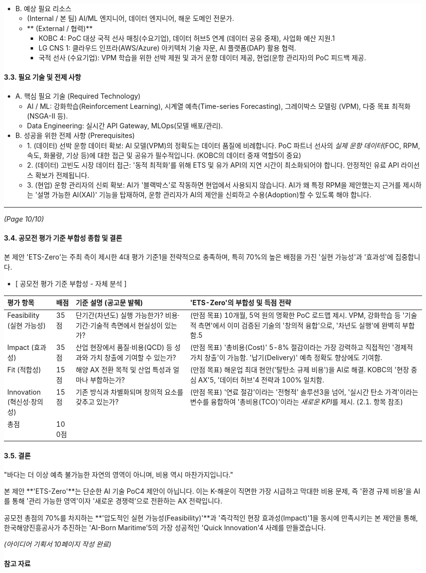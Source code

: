 * B. 예상 필요 리소스  
  * (Internal / 본 팀) AI/ML 엔지니어, 데이터 엔지니어, 해운 도메인 전문가.  
  * \*\* (External / 협력)\*\*  
    * KOBC 4: PoC 대상 국적 선사 매칭(수요기업), 데이터 허브5 연계 (데이터 공유 중재), 사업화 예산 지원.1  
    * LG CNS 1: 클라우드 인프라(AWS/Azure) 아키텍처 기술 자문, AI 플랫폼(DAP) 활용 협력.  
    * 국적 선사 (수요기업): VPM 학습을 위한 선박 제원 및 과거 운항 데이터 제공, 현업(운항 관리자)의 PoC 피드백 제공.

#### 3.3. 필요 기술 및 전제 사항

* A. 핵심 필요 기술 (Required Technology)  
  * AI / ML: 강화학습(Reinforcement Learning), 시계열 예측(Time-series Forecasting), 그레이박스 모델링 (VPM), 다중 목표 최적화 (NSGA-II 등).  
  * Data Engineering: 실시간 API Gateway, MLOps(모델 배포/관리).  
* B. 성공을 위한 전제 사항 (Prerequisites)  
  * 1\. (데이터) 선박 운항 데이터 확보: AI 모델(VPM)의 정확도는 데이터 품질에 비례합니다. PoC 파트너 선사의 *실제 운항 데이터*(FOC, RPM, 속도, 화물량, 기상 등)에 대한 접근 및 공유가 필수적입니다. (KOBC의 데이터 중재 역할5이 중요)  
  * 2\. (데이터) 고빈도 시장 데이터 접근: '동적 최적화'를 위해 ETS 및 유가 API의 지연 시간이 최소화되어야 합니다. 안정적인 유료 API 라이선스 확보가 전제됩니다.  
  * 3\. (현업) 운항 관리자의 신뢰 확보: AI가 '블랙박스'로 작동하면 현업에서 사용되지 않습니다. AI가 왜 특정 RPM을 제안했는지 근거를 제시하는 '설명 가능한 AI(XAI)' 기능을 탑재하여, 운항 관리자가 AI의 제안을 신뢰하고 수용(Adoption)할 수 있도록 해야 합니다.

---

*(Page 10/10)*

#### 3.4. 공모전 평가 기준 부합성 종합 및 결론

본 제안 'ETS-Zero'는 주최 측이 제시한 4대 평가 기준1을 전략적으로 충족하며, 특히 70%의 높은 배점을 가진 '실현 가능성'과 '효과성'에 집중합니다.

* \[ 공모전 평가 기준 부합성 \- 자체 분석 \]

| 평가 항목 | 배점 | 기준 설명 (공고문 발췌) | 'ETS-Zero'의 부합성 및 득점 전략 |
| :---- | :---- | :---- | :---- |
| Feasibility (실현 가능성) | 35점 | 단기간(차년도) 실행 가능한가? 비용·기간·기술적 측면에서 현실성이 있는가? | (만점 목표) 10개월, 5억 원의 명확한 PoC 로드맵 제시. VPM, 강화학습 등 '기술적 측면'에서 이미 검증된 기술의 '창의적 융합'으로, '차년도 실행'에 완벽히 부합함.5 |
| Impact (효과성) | 35점 | 산업 현장에서 품질·비용(QCD) 등 성과와 가치 창출에 기여할 수 있는가? | (만점 목표) '총비용(Cost)' 5-8% 절감이라는 가장 강력하고 직접적인 '경제적 가치 창출'이 가능함. '납기(Delivery)' 예측 정확도 향상에도 기여함. |
| Fit (적합성) | 15점 | 해양 AX 전환 목적 및 산업 특성과 얼마나 부합하는가? | (만점 목표) 해운업 최대 현안('탈탄소 규제 비용')을 AI로 해결. KOBC의 '현장 중심 AX'5, '데이터 허브'4 전략과 100% 일치함. |
| Innovation (혁신성·창의성) | 15점 | 기존 방식과 차별화되며 창의적 요소를 갖추고 있는가? | (만점 목표) '연료 절감'이라는 '전형적' 솔루션3을 넘어, '실시간 탄소 가격'이라는 변수를 융합하여 '총비용(TCO)'이라는 *새로운 KPI*를 제시. (2.1. 항목 참조) |
| 총점 | 100점 |  |  |

#### 3.5. 결론

"바다는 더 이상 예측 불가능한 자연의 영역이 아니며, 비용 역시 마찬가지입니다."

본 제안 \*\*'ETS-Zero'\*\*는 단순한 AI 기술 PoC4 제안이 아닙니다. 이는 K-해운이 직면한 가장 시급하고 막대한 비용 문제, 즉 '환경 규제 비용'을 AI를 통해 '관리 가능한 영역'이자 '새로운 경쟁력'으로 전환하는 AX 전략입니다.

공모전 총점의 70%를 차지하는 \*\*'압도적인 실현 가능성(Feasibility)'\*\*과 '즉각적인 현장 효과성(Impact)'1을 동시에 만족시키는 본 제안을 통해, 한국해양진흥공사가 추진하는 'AI-Born Maritime'5의 가장 성공적인 'Quick Innovation'4 사례를 만들겠습니다.

*(아이디어 기획서 10페이지 작성 완료)*

#### 참고 자료
